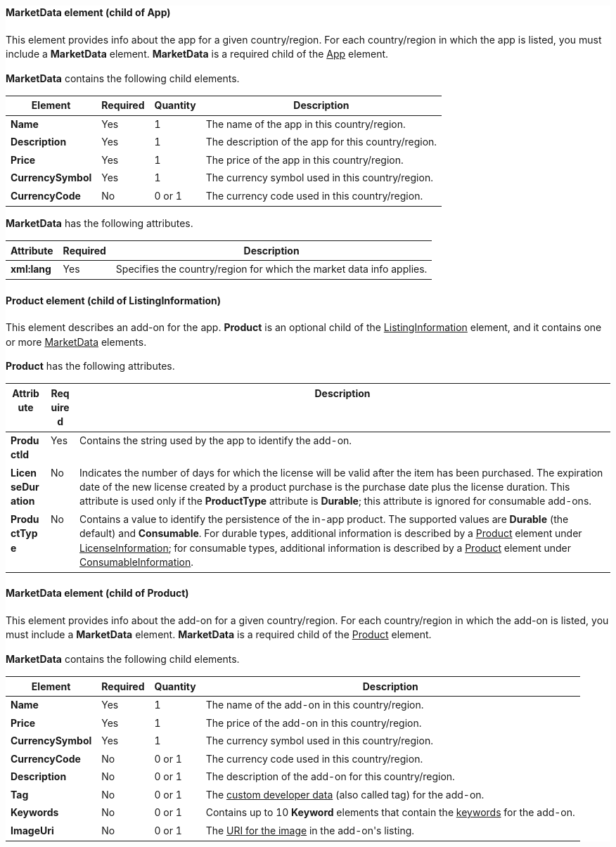 #### MarketData element (child of App)

This element provides info about the app for a given country/region. For each country/region in which the app is listed, you must include a **MarketData** element. **MarketData** is a required child of the [App](#app-child-of-listinginformation) element.

**MarketData** contains the following child elements.

|  Element  |  Required  |  Quantity  | Description   |
|-------------|------------|--------|--------|
|  **Name**  |    Yes   |  1   |   The name of the app in this country/region.        |
|  **Description**  |    Yes  |  1   |      The description of the app for this country/region.       |
|  **Price**  |    Yes  |  1   |     The price of the app in this country/region.        |
|  **CurrencySymbol**  |    Yes  |  1   |     The currency symbol used in this country/region.        |
|  **CurrencyCode**  |    No  |  0 or 1      |      The currency code used in this country/region.         |

**MarketData** has the following attributes.

|  Attribute  |  Required  |  Description   |
|-------------|------------|----------------|
|  **xml:lang**  |    Yes        |     Specifies the country/region for which the market data info applies.          |

<span id="product-child-of-listinginformation"/>

#### Product element (child of ListingInformation)

This element describes an add-on for the app. **Product** is an optional child of the [ListingInformation](#listinginformation) element, and it contains one or more [MarketData](#marketdata-child-of-product) elements.

**Product** has the following attributes.

|  Attribute  |  Required  |  Description   |
|-------------|------------|----------------|
|  **ProductId**  |    Yes        |    Contains the string used by the app to identify the add-on.           |
|  **LicenseDuration**  |    No        |    Indicates the number of days for which the license will be valid after the item has been purchased. The expiration date of the new license created by a product purchase is the purchase date plus the license duration. This attribute is used only if the **ProductType** attribute is **Durable**; this attribute is ignored for consumable add-ons.           |
|  **ProductType**  |    No        |    Contains a value to identify the persistence of the in-app product. The supported values are **Durable** (the default) and **Consumable**. For durable types, additional information is described by a [Product](#product-child-of-licenseinformation) element under [LicenseInformation](#licenseinformation); for consumable types, additional information is described by a [Product](#product-child-of-consumableinformation) element under [ConsumableInformation](#consumableinformation).           |

<span id="marketdata-child-of-product"/>

#### MarketData element (child of Product)

This element provides info about the add-on for a given country/region. For each country/region in which the add-on is listed, you must include a **MarketData** element. **MarketData** is a required child of the [Product](#product-child-of-listinginformation) element.

**MarketData** contains the following child elements.

|  Element  |  Required  |  Quantity  | Description   |
|-------------|------------|--------|--------|
|  **Name**  |    Yes   |  1   |   The name of the add-on in this country/region.        |
|  **Price**  |    Yes  |  1   |     The price of the add-on in this country/region.        |
|  **CurrencySymbol**  |    Yes  |  1   |     The currency symbol used in this country/region.        |
|  **CurrencyCode**  |    No  |  0 or 1      |      The currency code used in this country/region.         |  
|  **Description**  |    No  |   0 or 1   |      The description of the add-on for this country/region.       |
|  **Tag**  |    No  |   0 or 1   |      The [custom developer data](/windows/apps/publish/publish-your-app/enter-app-properties?pivots=store-installer-add-on#custom-developer-data) (also called tag) for the add-on.       |
|  **Keywords**  |    No  |   0 or 1   |      Contains up to 10 **Keyword** elements that contain the [keywords](/windows/apps/publish/publish-your-app/enter-app-properties?pivots=store-installer-add-on#keywords) for the add-on.       |
|  **ImageUri**  |    No  |   0 or 1   |      The [URI for the image](/windows/apps/publish/publish-your-app/create-app-store-listing?pivots=store-installer-add-on#icon) in the add-on's listing.           |